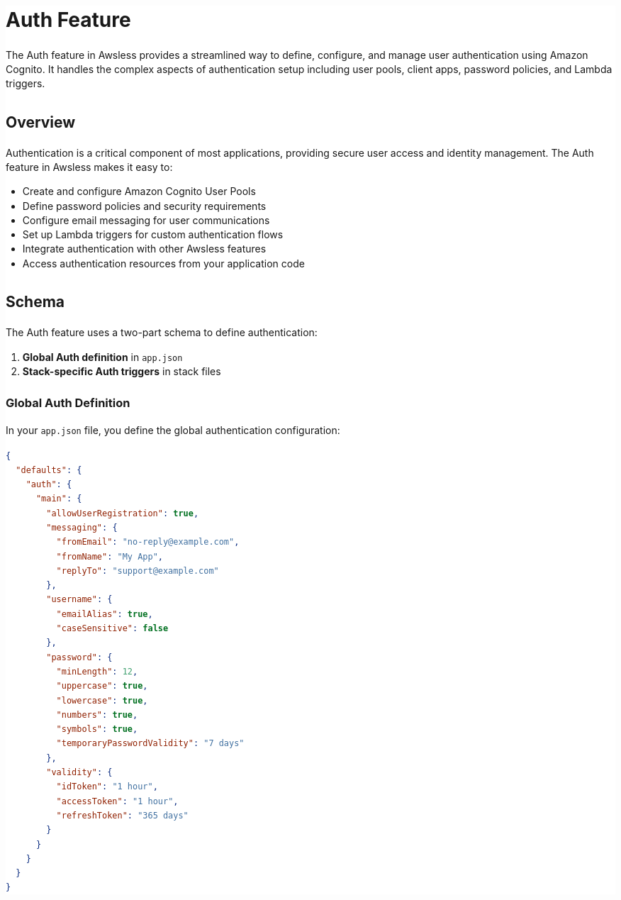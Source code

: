# Auth Feature

The Auth feature in Awsless provides a streamlined way to define, configure, and manage user authentication using Amazon Cognito. It handles the complex aspects of authentication setup including user pools, client apps, password policies, and Lambda triggers.

## Overview

Authentication is a critical component of most applications, providing secure user access and identity management. The Auth feature in Awsless makes it easy to:

- Create and configure Amazon Cognito User Pools
- Define password policies and security requirements
- Configure email messaging for user communications
- Set up Lambda triggers for custom authentication flows
- Integrate authentication with other Awsless features
- Access authentication resources from your application code

## Schema

The Auth feature uses a two-part schema to define authentication:

1. **Global Auth definition** in `app.json`
2. **Stack-specific Auth triggers** in stack files

### Global Auth Definition

In your `app.json` file, you define the global authentication configuration:

```json
{
  "defaults": {
    "auth": {
      "main": {
        "allowUserRegistration": true,
        "messaging": {
          "fromEmail": "no-reply@example.com",
          "fromName": "My App",
          "replyTo": "support@example.com"
        },
        "username": {
          "emailAlias": true,
          "caseSensitive": false
        },
        "password": {
          "minLength": 12,
          "uppercase": true,
          "lowercase": true,
          "numbers": true,
          "symbols": true,
          "temporaryPasswordValidity": "7 days"
        },
        "validity": {
          "idToken": "1 hour",
          "accessToken": "1 hour",
          "refreshToken": "365 days"
        }
      }
    }
  }
}
```

